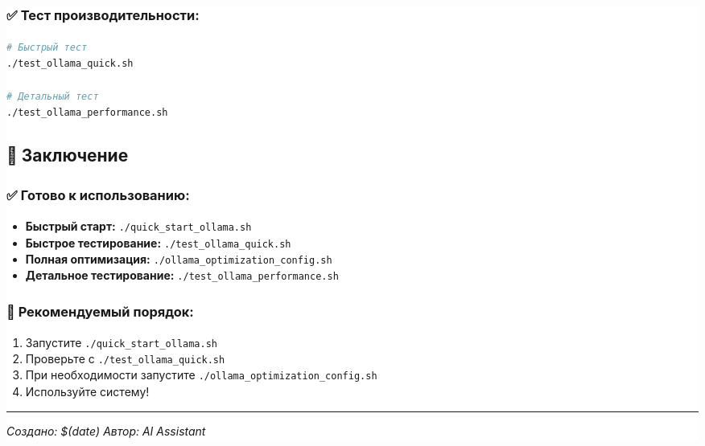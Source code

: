 ### ✅ **Тест производительности:**
```bash
# Быстрый тест
./test_ollama_quick.sh

# Детальный тест
./test_ollama_performance.sh
```

## 🎯 **Заключение**

### ✅ **Готово к использованию:**
- **Быстрый старт:** `./quick_start_ollama.sh`
- **Быстрое тестирование:** `./test_ollama_quick.sh`
- **Полная оптимизация:** `./ollama_optimization_config.sh`
- **Детальное тестирование:** `./test_ollama_performance.sh`

### 🚀 **Рекомендуемый порядок:**
1. Запустите `./quick_start_ollama.sh`
2. Проверьте с `./test_ollama_quick.sh`
3. При необходимости запустите `./ollama_optimization_config.sh`
4. Используйте систему!

---
*Создано: $(date)*
*Автор: AI Assistant*
